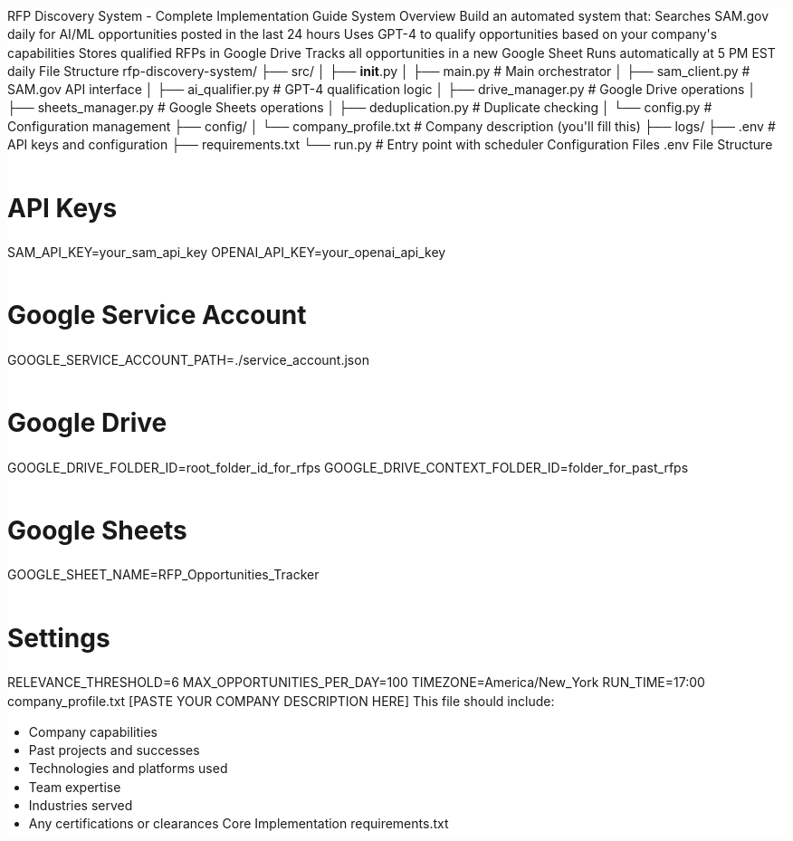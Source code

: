 RFP Discovery System - Complete Implementation Guide
System Overview
Build an automated system that:
Searches SAM.gov daily for AI/ML opportunities posted in the last 24 hours
Uses GPT-4 to qualify opportunities based on your company's capabilities
Stores qualified RFPs in Google Drive
Tracks all opportunities in a new Google Sheet
Runs automatically at 5 PM EST daily
File Structure
rfp-discovery-system/
├── src/
│   ├── __init__.py
│   ├── main.py                 # Main orchestrator
│   ├── sam_client.py           # SAM.gov API interface
│   ├── ai_qualifier.py         # GPT-4 qualification logic
│   ├── drive_manager.py        # Google Drive operations
│   ├── sheets_manager.py       # Google Sheets operations
│   ├── deduplication.py        # Duplicate checking
│   └── config.py               # Configuration management
├── config/
│   └── company_profile.txt    # Company description (you'll fill this)
├── logs/
├── .env                        # API keys and configuration
├── requirements.txt
└── run.py                      # Entry point with scheduler
Configuration Files
.env File Structure
# API Keys
SAM_API_KEY=your_sam_api_key
OPENAI_API_KEY=your_openai_api_key

# Google Service Account
GOOGLE_SERVICE_ACCOUNT_PATH=./service_account.json

# Google Drive
GOOGLE_DRIVE_FOLDER_ID=root_folder_id_for_rfps
GOOGLE_DRIVE_CONTEXT_FOLDER_ID=folder_for_past_rfps

# Google Sheets
GOOGLE_SHEET_NAME=RFP_Opportunities_Tracker


# Settings
RELEVANCE_THRESHOLD=6
MAX_OPPORTUNITIES_PER_DAY=100
TIMEZONE=America/New_York
RUN_TIME=17:00
company_profile.txt
[PASTE YOUR COMPANY DESCRIPTION HERE]
This file should include:
- Company capabilities
- Past projects and successes
- Technologies and platforms used
- Team expertise
- Industries served
- Any certifications or clearances
Core Implementation
requirements.txt